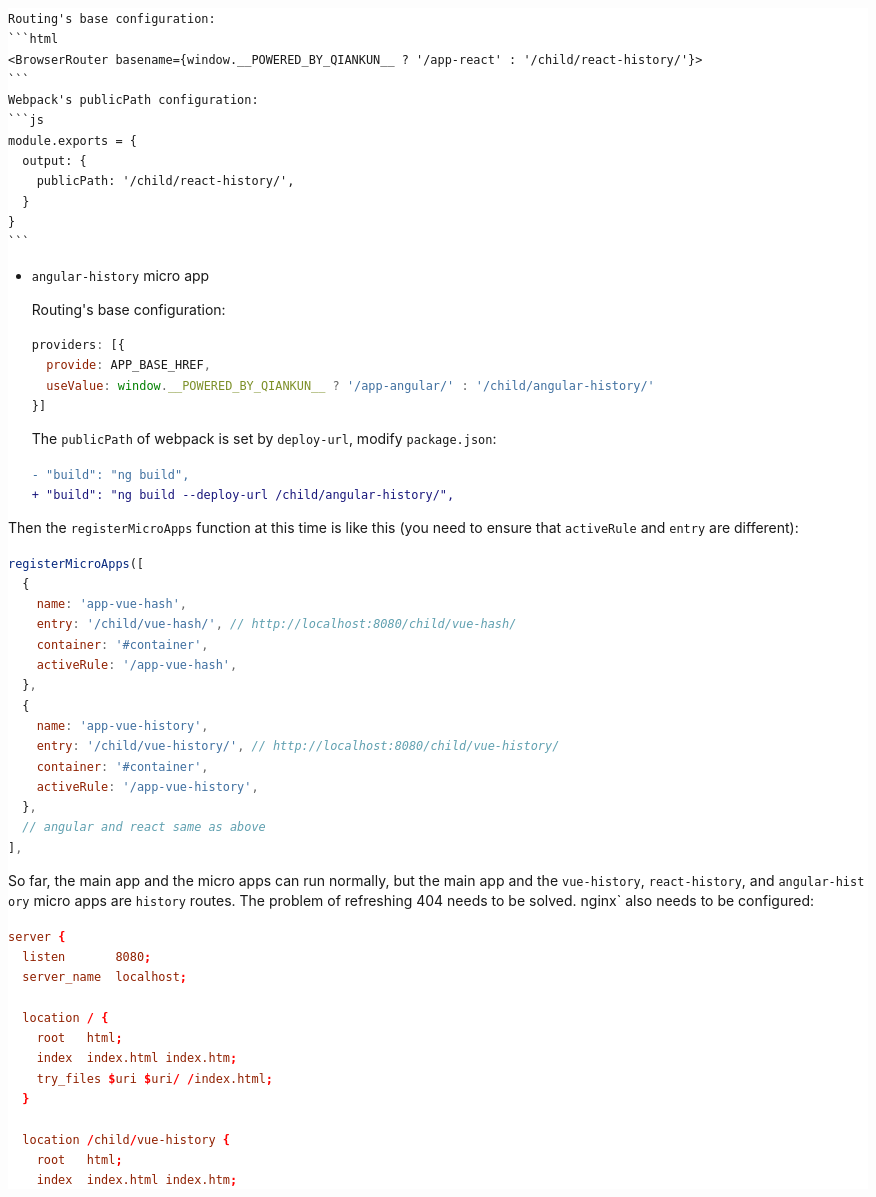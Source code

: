     Routing's base configuration:
    ```html
    <BrowserRouter basename={window.__POWERED_BY_QIANKUN__ ? '/app-react' : '/child/react-history/'}>
    ```
    Webpack's publicPath configuration:
    ```js
    module.exports = {
      output: {
        publicPath: '/child/react-history/',
      }
    }
    ```

- `angular-history` micro app

    Routing's base configuration:
    ```js
    providers: [{ 
      provide: APP_BASE_HREF, 
      useValue: window.__POWERED_BY_QIANKUN__ ? '/app-angular/' : '/child/angular-history/' 
    }]
    ```
    The `publicPath` of webpack is set by `deploy-url`, modify `package.json`:
    ```diff
    - "build": "ng build",
    + "build": "ng build --deploy-url /child/angular-history/",
    ```

Then the `registerMicroApps` function at this time is like this (you need to ensure that `activeRule` and `entry` are different):

```js
registerMicroApps([
  {
    name: 'app-vue-hash', 
    entry: '/child/vue-hash/', // http://localhost:8080/child/vue-hash/
    container: '#container', 
    activeRule: '/app-vue-hash', 
  },
  { 
    name: 'app-vue-history',
    entry: '/child/vue-history/', // http://localhost:8080/child/vue-history/
    container: '#container', 
    activeRule: '/app-vue-history',
  },
  // angular and react same as above
],
```

So far, the main app and the micro apps can run normally, but the main app and the `vue-history`, `react-history`, and `angular-history` micro apps are `history` routes. The problem of refreshing 404 needs to be solved. nginx` also needs to be configured:

```conf
server {
  listen       8080;
  server_name  localhost;

  location / {
    root   html;
    index  index.html index.htm;
    try_files $uri $uri/ /index.html;
  }

  location /child/vue-history {
    root   html;
    index  index.html index.htm;
```